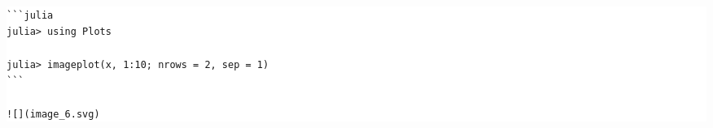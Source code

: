     ```julia
    julia> using Plots

    julia> imageplot(x, 1:10; nrows = 2, sep = 1)
    ```

    ![](image_6.svg)
